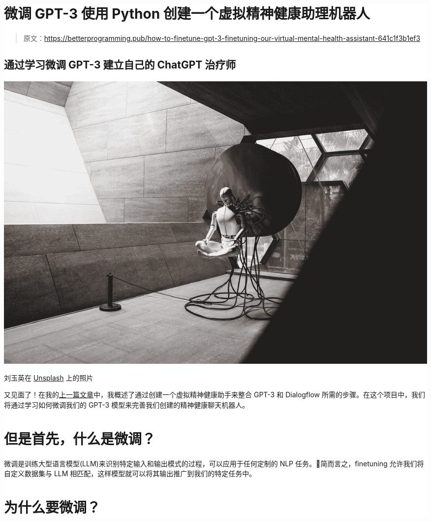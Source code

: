 # 微调 GPT-3 使用 Python 创建一个虚拟精神健康助理机器人

> 原文：<https://betterprogramming.pub/how-to-finetune-gpt-3-finetuning-our-virtual-mental-health-assistant-641c1f3b1ef3>

## 通过学习微调 GPT-3 建立自己的 ChatGPT 治疗师

![](img/e7db8233edc2c01930b8acdc5fc66b9b.png)

刘玉英在 [Unsplash](https://unsplash.com?utm_source=medium&utm_medium=referral) 上的照片

又见面了！在我的[上一篇文章](https://medium.com/@amagastya.com/how-to-integrate-dialogflow-with-gpt-3-creating-a-personal-virtual-mental-health-assistant-from-fee7d363993a)中，我概述了通过创建一个虚拟精神健康助手来整合 GPT-3 和 Dialogflow 所需的步骤。在这个项目中，我们将通过学习如何微调我们的 GPT-3 模型来完善我们创建的精神健康聊天机器人。

# 但是首先，什么是微调？

微调是训练大型语言模型(LLM)来识别特定输入和输出模式的过程，可以应用于任何定制的 NLP 任务。🥥简而言之，finetuning 允许我们将自定义数据集与 LLM 相匹配，这样模型就可以将其输出推广到我们的特定任务中。

# 为什么要微调？

